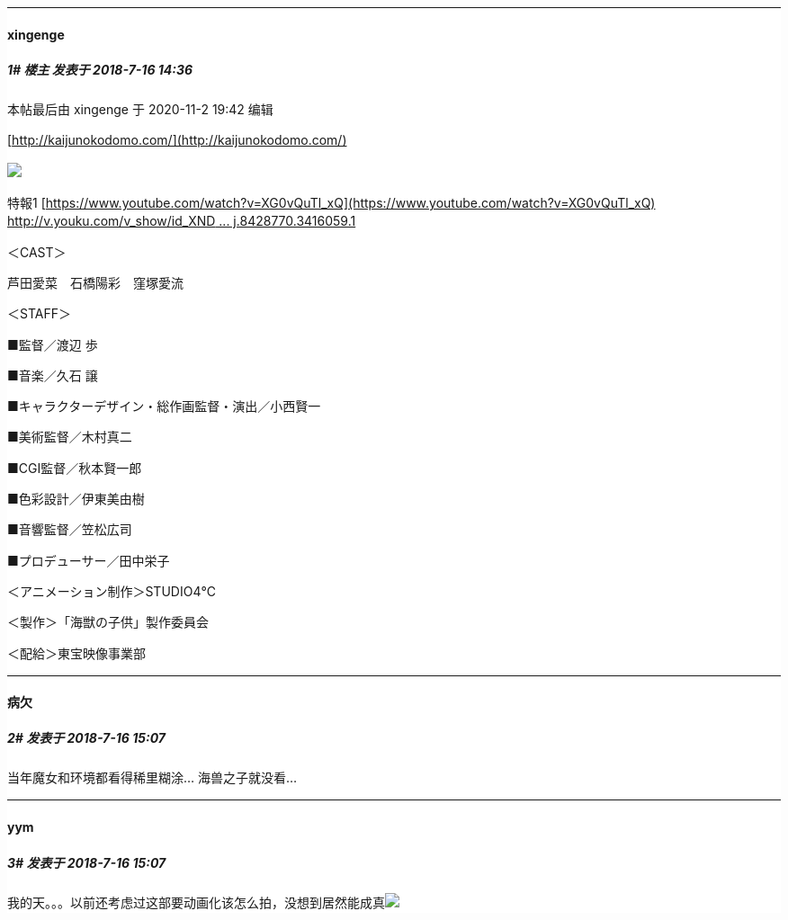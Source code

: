 
*****

####  xingenge  
##### 1#       楼主       发表于 2018-7-16 14:36

 本帖最后由 xingenge 于 2020-11-2 19:42 编辑 

[http://kaijunokodomo.com/](http://kaijunokodomo.com/)

<img src="http://wx3.sinaimg.cn/large/0068TvVBgy1g0kgxk6h3nj30n70wugt2.jpg" referrerpolicy="no-referrer">

特報1
[https://www.youtube.com/watch?v=XG0vQuTl_xQ](https://www.youtube.com/watch?v=XG0vQuTl_xQ)
[http://v.youku.com/v_show/id_XND ... j.8428770.3416059.1](http://v.youku.com/v_show/id_XNDA3OTMyMzY5Mg==.html?spm=a2h3j.8428770.3416059.1)

＜CAST＞

芦田愛菜　石橋陽彩　窪塚愛流

＜STAFF＞

■監督／渡辺 歩　

■音楽／久石 譲　

■キャラクターデザイン・総作画監督・演出／小西賢一　

■美術監督／木村真二　　

■CGI監督／秋本賢一郎　

■色彩設計／伊東美由樹　

■音響監督／笠松広司　

■プロデューサー／田中栄子

＜アニメーション制作＞STUDIO4℃　

＜製作＞「海獣の子供」製作委員会　

＜配給＞東宝映像事業部

*****

####  病欠  
##### 2#       发表于 2018-7-16 15:07

当年魔女和环境都看得稀里糊涂… 海兽之子就没看…

*****

####  yym  
##### 3#       发表于 2018-7-16 15:07

我的天。。。以前还考虑过这部要动画化该怎么拍，没想到居然能成真<img src="https://static.saraba1st.com/image/smiley/face2017/174.png" referrerpolicy="no-referrer">

